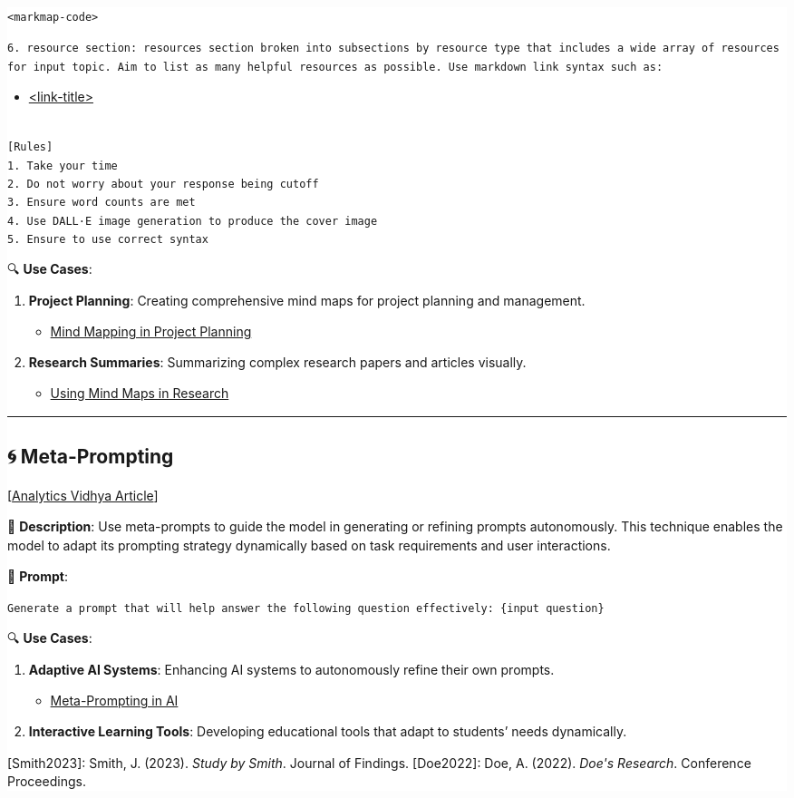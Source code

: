 ```markmap
<markmap-code>
```

```
6. resource section: resources section broken into subsections by resource type that includes a wide array of resources for input topic. Aim to list as many helpful resources as possible. Use markdown link syntax such as:
```

* [\<link-title>](https://www.google.com/search?q=link-url)



```

[Rules]
1. Take your time  
2. Do not worry about your response being cutoff  
3. Ensure word counts are met  
4. Use DALL·E image generation to produce the cover image  
5. Ensure to use correct syntax  
```

🔍 **Use Cases**:

1. **Project Planning**: Creating comprehensive mind maps for project planning and management.

   * [Mind Mapping in Project Planning](https://www.mindmapping.com/)
2. **Research Summaries**: Summarizing complex research papers and articles visually.

   * [Using Mind Maps in Research](https://www.researchgate.net/publication/328414172_Using_Mind_Maps_as_a_Research_Methodology)

---

## 🌀 Meta-Prompting

\[[Analytics Vidhya Article](https://www.analyticsvidhya.com)]

📜 **Description**:
Use meta-prompts to guide the model in generating or refining prompts autonomously. This technique enables the model to adapt its prompting strategy dynamically based on task requirements and user interactions.

📝 **Prompt**:

```
Generate a prompt that will help answer the following question effectively: {input question}
```

🔍 **Use Cases**:

1. **Adaptive AI Systems**: Enhancing AI systems to autonomously refine their own prompts.

   * [Meta-Prompting in AI](https://ai.googleblog.com/2021/05/introducing-mu-zero-general-purpose.html)
2. **Interactive Learning Tools**: Developing educational tools that adapt to students’ needs dynamically.


[Smith2023]: Smith, J. (2023). *Study by Smith*. Journal of Findings.
[Doe2022]: Doe, A. (2022). *Doe's Research*. Conference Proceedings.